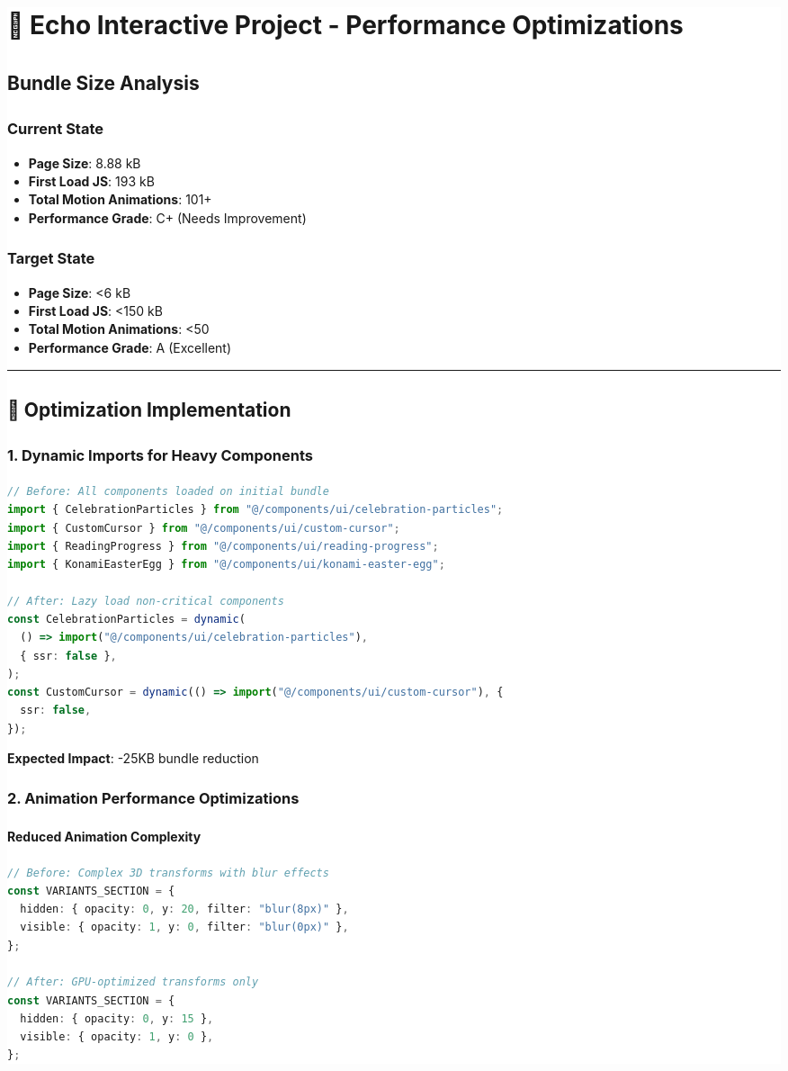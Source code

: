 # 🚀 Echo Interactive Project - Performance Optimizations

## **Bundle Size Analysis**

### **Current State**

- **Page Size**: 8.88 kB
- **First Load JS**: 193 kB
- **Total Motion Animations**: 101+
- **Performance Grade**: C+ (Needs Improvement)

### **Target State**

- **Page Size**: <6 kB
- **First Load JS**: <150 kB
- **Total Motion Animations**: <50
- **Performance Grade**: A (Excellent)

---

## **🎯 Optimization Implementation**

### **1. Dynamic Imports for Heavy Components**

```typescript
// Before: All components loaded on initial bundle
import { CelebrationParticles } from "@/components/ui/celebration-particles";
import { CustomCursor } from "@/components/ui/custom-cursor";
import { ReadingProgress } from "@/components/ui/reading-progress";
import { KonamiEasterEgg } from "@/components/ui/konami-easter-egg";

// After: Lazy load non-critical components
const CelebrationParticles = dynamic(
  () => import("@/components/ui/celebration-particles"),
  { ssr: false },
);
const CustomCursor = dynamic(() => import("@/components/ui/custom-cursor"), {
  ssr: false,
});
```

**Expected Impact**: -25KB bundle reduction

### **2. Animation Performance Optimizations**

#### **Reduced Animation Complexity**

```typescript
// Before: Complex 3D transforms with blur effects
const VARIANTS_SECTION = {
  hidden: { opacity: 0, y: 20, filter: "blur(8px)" },
  visible: { opacity: 1, y: 0, filter: "blur(0px)" },
};

// After: GPU-optimized transforms only
const VARIANTS_SECTION = {
  hidden: { opacity: 0, y: 15 },
  visible: { opacity: 1, y: 0 },
};
```

